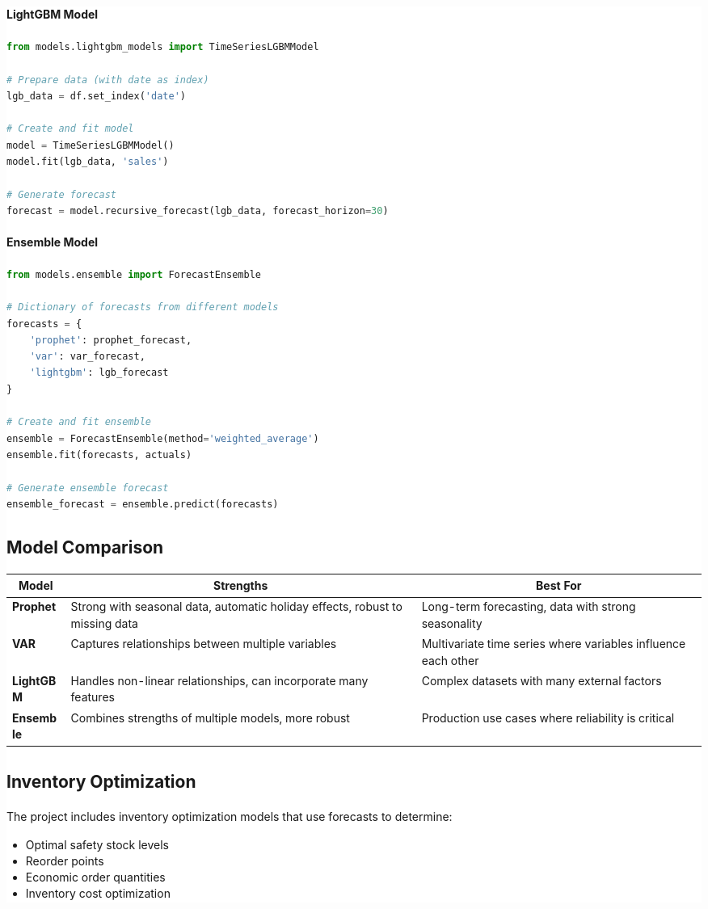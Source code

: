 #### LightGBM Model
```python
from models.lightgbm_models import TimeSeriesLGBMModel

# Prepare data (with date as index)
lgb_data = df.set_index('date')

# Create and fit model
model = TimeSeriesLGBMModel()
model.fit(lgb_data, 'sales')

# Generate forecast
forecast = model.recursive_forecast(lgb_data, forecast_horizon=30)
```

#### Ensemble Model
```python
from models.ensemble import ForecastEnsemble

# Dictionary of forecasts from different models
forecasts = {
    'prophet': prophet_forecast,
    'var': var_forecast,
    'lightgbm': lgb_forecast
}

# Create and fit ensemble
ensemble = ForecastEnsemble(method='weighted_average')
ensemble.fit(forecasts, actuals)

# Generate ensemble forecast
ensemble_forecast = ensemble.predict(forecasts)
```

## Model Comparison

| Model | Strengths | Best For |
|-------|-----------|----------|
| **Prophet** | Strong with seasonal data, automatic holiday effects, robust to missing data | Long-term forecasting, data with strong seasonality |
| **VAR** | Captures relationships between multiple variables | Multivariate time series where variables influence each other |
| **LightGBM** | Handles non-linear relationships, can incorporate many features | Complex datasets with many external factors |
| **Ensemble** | Combines strengths of multiple models, more robust | Production use cases where reliability is critical |

## Inventory Optimization

The project includes inventory optimization models that use forecasts to determine:
- Optimal safety stock levels
- Reorder points
- Economic order quantities
- Inventory cost optimization
